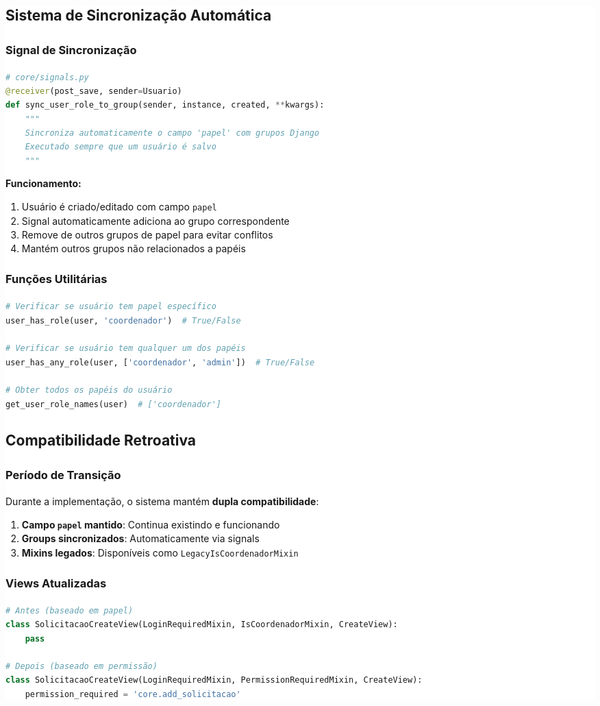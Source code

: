 ## Sistema de Sincronização Automática

### Signal de Sincronização

```python
# core/signals.py
@receiver(post_save, sender=Usuario)
def sync_user_role_to_group(sender, instance, created, **kwargs):
    """
    Sincroniza automaticamente o campo 'papel' com grupos Django
    Executado sempre que um usuário é salvo
    """
```

**Funcionamento:**
1. Usuário é criado/editado com campo `papel`
2. Signal automaticamente adiciona ao grupo correspondente
3. Remove de outros grupos de papel para evitar conflitos
4. Mantém outros grupos não relacionados a papéis

### Funções Utilitárias

```python
# Verificar se usuário tem papel específico
user_has_role(user, 'coordenador')  # True/False

# Verificar se usuário tem qualquer um dos papéis
user_has_any_role(user, ['coordenador', 'admin'])  # True/False

# Obter todos os papéis do usuário
get_user_role_names(user)  # ['coordenador']
```

## Compatibilidade Retroativa

### Período de Transição

Durante a implementação, o sistema mantém **dupla compatibilidade**:

1. **Campo `papel` mantido**: Continua existindo e funcionando
2. **Groups sincronizados**: Automaticamente via signals
3. **Mixins legados**: Disponíveis como `LegacyIsCoordenadorMixin`

### Views Atualizadas

```python
# Antes (baseado em papel)
class SolicitacaoCreateView(LoginRequiredMixin, IsCoordenadorMixin, CreateView):
    pass

# Depois (baseado em permissão)  
class SolicitacaoCreateView(LoginRequiredMixin, PermissionRequiredMixin, CreateView):
    permission_required = 'core.add_solicitacao'
```
